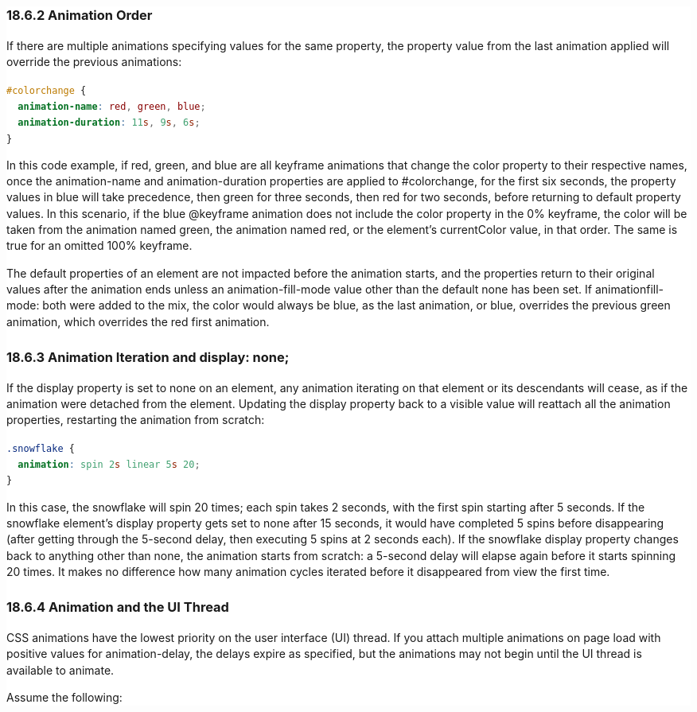 ### 18.6.2 Animation Order

If there are multiple animations specifying values for the same property, the property value from the last animation applied will override the previous animations:

```css
#colorchange {
  animation-name: red, green, blue;
  animation-duration: 11s, 9s, 6s;
}
```

In this code example, if red, green, and blue are all keyframe animations that change the color property to their respective names, once the animation-name and animation-duration properties are applied to #colorchange, for the first six seconds, the property values in blue will take precedence, then green for three seconds, then red for two seconds, before returning to default property values. In this scenario, if the blue @keyframe animation does not include the color property in the 0% keyframe, the color will be taken from the animation named green, the animation named red, or the element’s currentColor value, in that order. The same is true for an omitted 100% keyframe.

The default properties of an element are not impacted before the animation starts, and the properties return to their original values after the animation ends unless an animation-fill-mode value other than the default none has been set. If animationfill-mode: both were added to the mix, the color would always be blue, as the last animation, or blue, overrides the previous green animation, which overrides the red first animation.

### 18.6.3 Animation Iteration and display: none;

If the display property is set to none on an element, any animation iterating on that element or its descendants will cease, as if the animation were detached from the element. Updating the display property back to a visible value will reattach all the animation properties, restarting the animation from scratch:

```css
.snowflake {
  animation: spin 2s linear 5s 20;
}
```

In this case, the snowflake will spin 20 times; each spin takes 2 seconds, with the first spin starting after 5 seconds. If the snowflake element’s display property gets set to none after 15 seconds, it would have completed 5 spins before disappearing (after getting through the 5-second delay, then executing 5 spins at 2 seconds each). If the snowflake display property changes back to anything other than none, the animation starts from scratch: a 5-second delay will elapse again before it starts spinning 20 times. It makes no difference how many animation cycles iterated before it disappeared from view the first time.

### 18.6.4 Animation and the UI Thread

CSS animations have the lowest priority on the user interface (UI) thread. If you attach multiple animations on page load with positive values for animation-delay, the delays expire as specified, but the animations may not begin until the UI thread is available to animate.

Assume the following:
